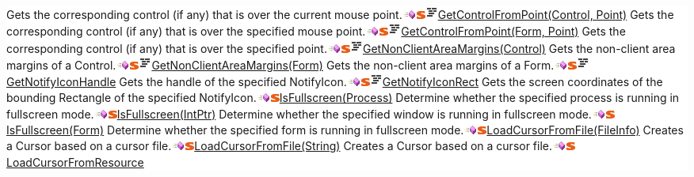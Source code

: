 Gets the corresponding control (if any) that is over the current mouse point.</td></tr><tr><td>![Public method](media/pubmethod.gif "Public method")![Static member](media/static.gif "Static member")![Code example](media/CodeExample.png "Code example")</td><td><a href="M_DevCase_Core_Application_UserInterface_Tools_Graphical_GraphicalUtil_GetControlFromPoint_1">GetControlFromPoint(Control, Point)</a></td><td>
Gets the corresponding control (if any) that is over the specified mouse point.</td></tr><tr><td>![Public method](media/pubmethod.gif "Public method")![Static member](media/static.gif "Static member")![Code example](media/CodeExample.png "Code example")</td><td><a href="M_DevCase_Core_Application_UserInterface_Tools_Graphical_GraphicalUtil_GetControlFromPoint_3">GetControlFromPoint(Form, Point)</a></td><td>
Gets the corresponding control (if any) that is over the specified point.</td></tr><tr><td>![Public method](media/pubmethod.gif "Public method")![Static member](media/static.gif "Static member")![Code example](media/CodeExample.png "Code example")</td><td><a href="M_DevCase_Core_Application_UserInterface_Tools_Graphical_GraphicalUtil_GetNonClientAreaMargins">GetNonClientAreaMargins(Control)</a></td><td>
Gets the non-client area margins of a Control.</td></tr><tr><td>![Public method](media/pubmethod.gif "Public method")![Static member](media/static.gif "Static member")![Code example](media/CodeExample.png "Code example")</td><td><a href="M_DevCase_Core_Application_UserInterface_Tools_Graphical_GraphicalUtil_GetNonClientAreaMargins_1">GetNonClientAreaMargins(Form)</a></td><td>
Gets the non-client area margins of a Form.</td></tr><tr><td>![Public method](media/pubmethod.gif "Public method")![Static member](media/static.gif "Static member")![Code example](media/CodeExample.png "Code example")</td><td><a href="M_DevCase_Core_Application_UserInterface_Tools_Graphical_GraphicalUtil_GetNotifyIconHandle">GetNotifyIconHandle</a></td><td>
Gets the handle of the specified NotifyIcon.</td></tr><tr><td>![Public method](media/pubmethod.gif "Public method")![Static member](media/static.gif "Static member")![Code example](media/CodeExample.png "Code example")</td><td><a href="M_DevCase_Core_Application_UserInterface_Tools_Graphical_GraphicalUtil_GetNotifyIconRect">GetNotifyIconRect</a></td><td>
Gets the screen coordinates of the bounding Rectangle of the specified NotifyIcon.</td></tr><tr><td>![Public method](media/pubmethod.gif "Public method")![Static member](media/static.gif "Static member")</td><td><a href="M_DevCase_Core_Application_UserInterface_Tools_Graphical_GraphicalUtil_IsFullscreen">IsFullscreen(Process)</a></td><td>
Determine whether the specified process is running in fullscreen mode.</td></tr><tr><td>![Public method](media/pubmethod.gif "Public method")![Static member](media/static.gif "Static member")</td><td><a href="M_DevCase_Core_Application_UserInterface_Tools_Graphical_GraphicalUtil_IsFullscreen_1">IsFullscreen(IntPtr)</a></td><td>
Determine whether the specified window is running in fullscreen mode.</td></tr><tr><td>![Public method](media/pubmethod.gif "Public method")![Static member](media/static.gif "Static member")</td><td><a href="M_DevCase_Core_Application_UserInterface_Tools_Graphical_GraphicalUtil_IsFullscreen_2">IsFullscreen(Form)</a></td><td>
Determine whether the specified form is running in fullscreen mode.</td></tr><tr><td>![Public method](media/pubmethod.gif "Public method")![Static member](media/static.gif "Static member")</td><td><a href="M_DevCase_Core_Application_UserInterface_Tools_Graphical_GraphicalUtil_LoadCursorFromFile">LoadCursorFromFile(FileInfo)</a></td><td>
Creates a Cursor based on a cursor file.</td></tr><tr><td>![Public method](media/pubmethod.gif "Public method")![Static member](media/static.gif "Static member")</td><td><a href="M_DevCase_Core_Application_UserInterface_Tools_Graphical_GraphicalUtil_LoadCursorFromFile_1">LoadCursorFromFile(String)</a></td><td>
Creates a Cursor based on a cursor file.</td></tr><tr><td>![Public method](media/pubmethod.gif "Public method")![Static member](media/static.gif "Static member")</td><td><a href="M_DevCase_Core_Application_UserInterface_Tools_Graphical_GraphicalUtil_LoadCursorFromResource">LoadCursorFromResource</a></td><td>